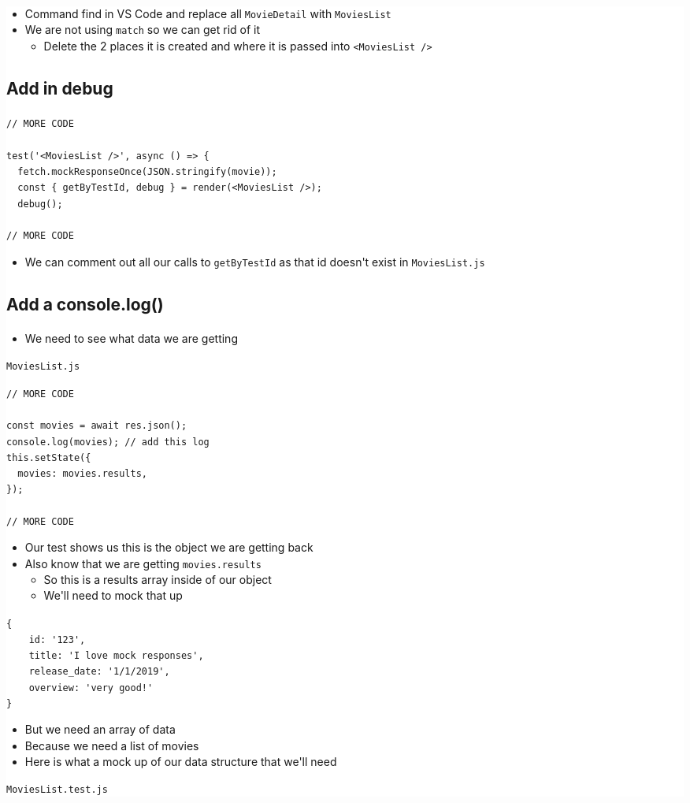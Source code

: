 * Command find in VS Code and replace all `MovieDetail` with `MoviesList`
* We are not using `match` so we can get rid of it
    - Delete the 2 places it is created and where it is passed into `<MoviesList />`

## Add in debug
```
// MORE CODE

test('<MoviesList />', async () => {
  fetch.mockResponseOnce(JSON.stringify(movie));
  const { getByTestId, debug } = render(<MoviesList />);
  debug();

// MORE CODE
```

* We can comment out all our calls to `getByTestId` as that id doesn't exist in `MoviesList.js`

## Add a console.log()
* We need to see what data we are getting

`MoviesList.js`

```
// MORE CODE

const movies = await res.json();
console.log(movies); // add this log
this.setState({
  movies: movies.results,
});

// MORE CODE
```

* Our test shows us this is the object we are getting back
* Also know that we are getting `movies.results`
    - So this is a results array inside of our object
    - We'll need to mock that up

```
{ 
    id: '123',
    title: 'I love mock responses',
    release_date: '1/1/2019',
    overview: 'very good!' 
}
```

* But we need an array of data
* Because we need a list of movies
* Here is what a mock up of our data structure that we'll need

`MoviesList.test.js`
